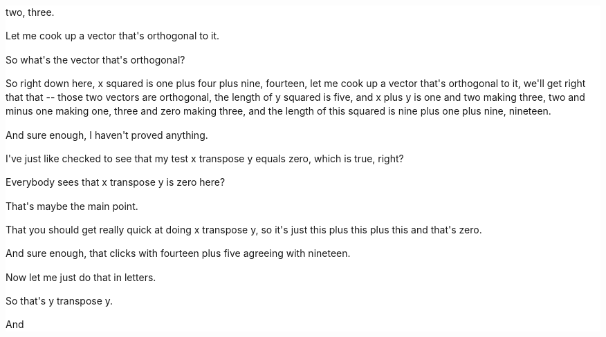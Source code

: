   <span m="495370">two,</span> <span m="495660">three.</span></p><p><span m="499220">Let</span>
  <span m="499320">me</span> <span m="499470">cook</span> <span m="499740">up</span>
  <span m="499900">a</span> <span m="500050">vector</span> <span m="500440">that's</span>
  <span m="500710">orthogonal</span> <span m="501460">to</span> <span m="501710">it.</span></p><p><span
  m="505550">So</span> <span m="505680">what's</span> <span m="505960">the</span>
  <span m="506080">vector</span> <span m="506500">that's</span> <span m="506760">orthogonal?</span></p><p><span
  m="507590">So</span> <span m="507820">right</span> <span m="507980">down</span>
  <span m="508190">here,</span> <span m="509230">x</span> <span m="510400">squared</span>
  <span m="510850">is</span> <span m="511480">one</span> <span m="511840">plus</span>
  <span m="512150">four</span> <span m="512460">plus</span> <span m="512710">nine,</span>
  <span m="513270">fourteen,</span> <span m="514500">let</span> <span m="515559">me</span>
  <span m="515780">cook</span> <span m="515970">up</span> <span m="516100">a</span>
  <span m="516210">vector</span> <span m="516630">that's</span> <span m="516840">orthogonal</span>
  <span m="517559">to</span> <span m="517720">it,</span> <span m="518480">we'll</span>
  <span m="519210">get</span> <span m="525140">right</span> <span m="525660">that</span>
  <span m="525810">that</span> <span m="526130">--</span> <span m="526160">those</span>
  <span m="526460">two</span> <span m="526580">vectors</span> <span m="527070">are</span>
  <span m="527170">orthogonal,</span> <span m="528300">the</span> <span m="528620">length</span>
  <span m="529030">of</span> <span m="529160">y</span> <span m="529660">squared</span>
  <span m="530140">is</span> <span m="534410">five,</span> <span m="535320">and</span>
  <span m="536550">x</span> <span m="536870">plus</span> <span m="537210">y</span>
  <span m="538370">is</span> <span m="540190">one</span> <span m="540930">and</span>
  <span m="541140">two</span> <span m="541330">making</span> <span m="541840">three,</span>
  <span m="542520">two</span> <span m="542730">and</span> <span m="542850">minus</span>
  <span m="543150">one</span> <span m="543420">making</span> <span m="543830">one,</span>
  <span m="544330">three</span> <span m="544540">and</span> <span m="544660">zero</span>
  <span m="544940">making</span> <span m="545460">three,</span> <span m="546290">and</span>
  <span m="546760">the</span> <span m="546880">length</span> <span m="547180">of</span>
  <span m="547300">this</span> <span m="547630">squared</span> <span m="549200">is</span>
  <span m="551110">nine</span> <span m="551730">plus</span> <span m="551940">one</span>
  <span m="552310">plus</span> <span m="552570">nine,</span> <span m="553010">nineteen.</span></p><p><span
  m="555700">And</span> <span m="556080">sure</span> <span m="556280">enough,</span>
  <span m="557830">I</span> <span m="559270">haven't</span> <span m="559550">proved</span>
  <span m="559870">anything.</span></p><p><span m="560810">I've</span> <span m="560970">just</span>
  <span m="561290">like</span> <span m="562450">checked</span> <span m="563720">to</span>
  <span m="563870">see</span> <span m="564470">that</span> <span m="565020">my</span>
  <span m="567560">test</span> <span m="568010">x</span> <span m="568300">transpose</span>
  <span m="568900">y</span> <span m="569260">equals</span> <span m="569570">zero,</span>
  <span m="570180">which</span> <span m="570550">is</span> <span m="570780">true,</span>
  <span m="571060">right?</span></p><p><span m="571530">Everybody</span> <span m="571970">sees</span>
  <span m="572310">that</span> <span m="572440">x</span> <span m="572650">transpose</span>
  <span m="573270">y</span> <span m="573560">is</span> <span m="573720">zero</span>
  <span m="574080">here?</span></p><p><span m="575370">That's</span> <span m="575870">maybe</span>
  <span m="576370">the</span> <span m="576500">main</span> <span m="576830">point.</span></p><p><span
  m="577740">That</span> <span m="577900">you</span> <span m="578060">should</span>
  <span m="578590">get</span> <span m="578870">really</span> <span m="579140">quick</span>
  <span m="579540">at</span> <span m="579720">doing</span> <span m="580350">x</span>
  <span m="580660">transpose</span> <span m="581260">y,</span> <span m="581910">so</span>
  <span m="582330">it's</span> <span m="582520">just</span> <span m="583110">this</span>
  <span m="583700">plus</span> <span m="583930">this</span> <span m="584210">plus</span>
  <span m="584440">this</span> <span m="584740">and</span> <span m="584840">that's</span>
  <span m="585120">zero.</span></p><p><span m="585980">And</span> <span m="586590">sure</span>
  <span m="586770">enough,</span> <span m="587420">that</span> <span m="587920">clicks</span>
  <span m="588330">with</span> <span m="589710">fourteen</span> <span m="591040">plus</span>
  <span m="591270">five</span> <span m="591730">agreeing</span> <span m="592140">with</span>
  <span m="592280">nineteen.</span></p><p><span m="593190">Now</span> <span m="593780">let</span>
  <span m="593930">me</span> <span m="594050">just</span> <span m="594290">do</span>
  <span m="594450">that</span> <span m="594980">in</span> <span m="595190">letters.</span></p><p><span
  m="596780">So</span> <span m="597570">that's</span> <span m="598060">y</span> <span
  m="598380">transpose</span> <span m="599010">y.</span></p><p><span m="601110">And</span>